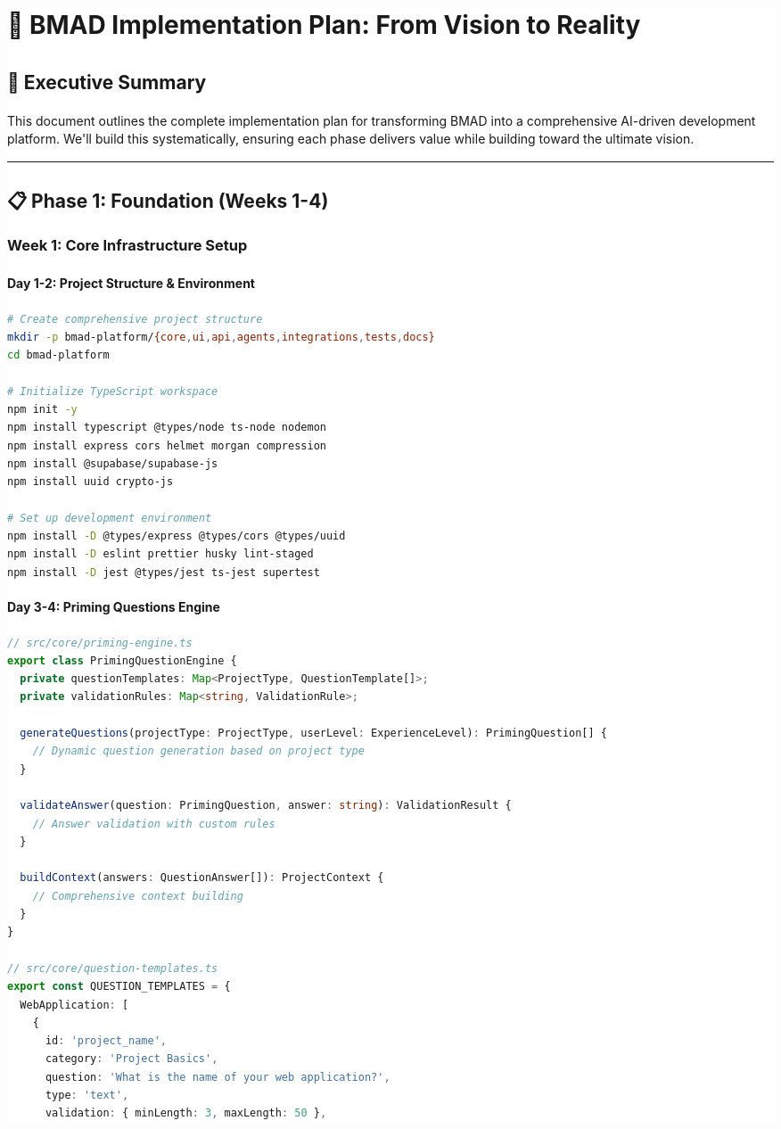 # 🚀 BMAD Implementation Plan: From Vision to Reality

## 🎯 Executive Summary

This document outlines the complete implementation plan for transforming BMAD into a comprehensive AI-driven development platform. We'll build this systematically, ensuring each phase delivers value while building toward the ultimate vision.

---

## 📋 Phase 1: Foundation (Weeks 1-4)

### Week 1: Core Infrastructure Setup

#### Day 1-2: Project Structure & Environment
```bash
# Create comprehensive project structure
mkdir -p bmad-platform/{core,ui,api,agents,integrations,tests,docs}
cd bmad-platform

# Initialize TypeScript workspace
npm init -y
npm install typescript @types/node ts-node nodemon
npm install express cors helmet morgan compression
npm install @supabase/supabase-js
npm install uuid crypto-js

# Set up development environment
npm install -D @types/express @types/cors @types/uuid
npm install -D eslint prettier husky lint-staged
npm install -D jest @types/jest ts-jest supertest
```

#### Day 3-4: Priming Questions Engine
```typescript
// src/core/priming-engine.ts
export class PrimingQuestionEngine {
  private questionTemplates: Map<ProjectType, QuestionTemplate[]>;
  private validationRules: Map<string, ValidationRule>;
  
  generateQuestions(projectType: ProjectType, userLevel: ExperienceLevel): PrimingQuestion[] {
    // Dynamic question generation based on project type
  }
  
  validateAnswer(question: PrimingQuestion, answer: string): ValidationResult {
    // Answer validation with custom rules
  }
  
  buildContext(answers: QuestionAnswer[]): ProjectContext {
    // Comprehensive context building
  }
}

// src/core/question-templates.ts
export const QUESTION_TEMPLATES = {
  WebApplication: [
    {
      id: 'project_name',
      category: 'Project Basics',
      question: 'What is the name of your web application?',
      type: 'text',
      validation: { minLength: 3, maxLength: 50 },
```